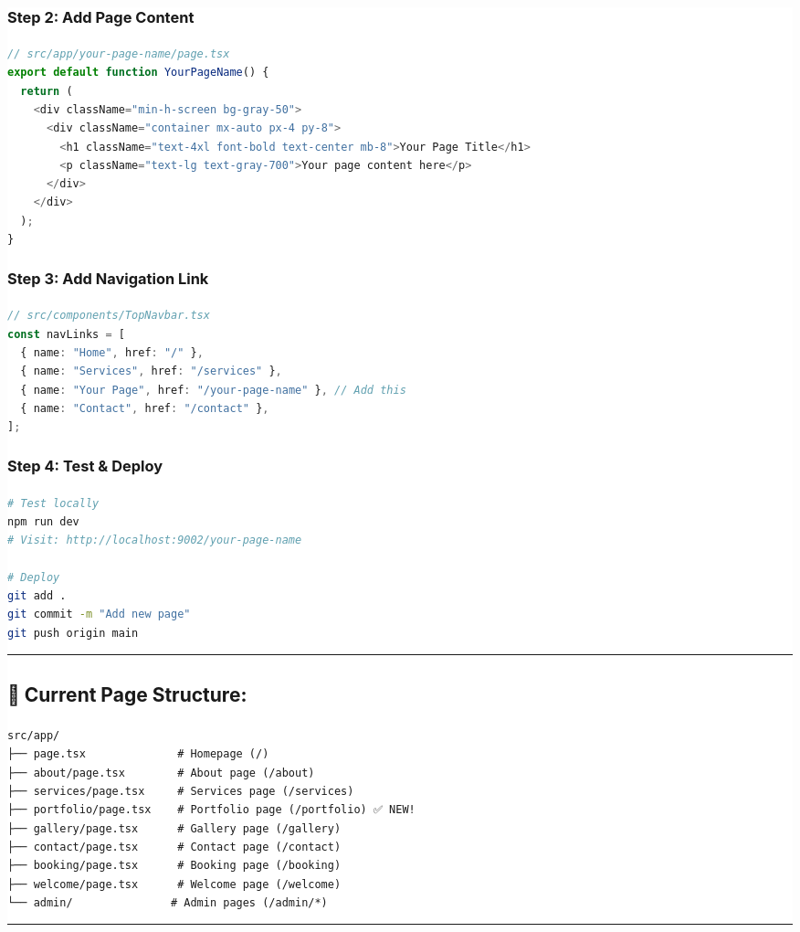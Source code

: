 ### **Step 2: Add Page Content**
```typescript
// src/app/your-page-name/page.tsx
export default function YourPageName() {
  return (
    <div className="min-h-screen bg-gray-50">
      <div className="container mx-auto px-4 py-8">
        <h1 className="text-4xl font-bold text-center mb-8">Your Page Title</h1>
        <p className="text-lg text-gray-700">Your page content here</p>
      </div>
    </div>
  );
}
```

### **Step 3: Add Navigation Link**
```typescript
// src/components/TopNavbar.tsx
const navLinks = [
  { name: "Home", href: "/" },
  { name: "Services", href: "/services" },
  { name: "Your Page", href: "/your-page-name" }, // Add this
  { name: "Contact", href: "/contact" },
];
```

### **Step 4: Test & Deploy**
```bash
# Test locally
npm run dev
# Visit: http://localhost:9002/your-page-name

# Deploy
git add .
git commit -m "Add new page"
git push origin main
```

---

## 📁 **Current Page Structure:**

```
src/app/
├── page.tsx              # Homepage (/)
├── about/page.tsx        # About page (/about)
├── services/page.tsx     # Services page (/services)
├── portfolio/page.tsx    # Portfolio page (/portfolio) ✅ NEW!
├── gallery/page.tsx      # Gallery page (/gallery)
├── contact/page.tsx      # Contact page (/contact)
├── booking/page.tsx      # Booking page (/booking)
├── welcome/page.tsx      # Welcome page (/welcome)
└── admin/               # Admin pages (/admin/*)
```

---